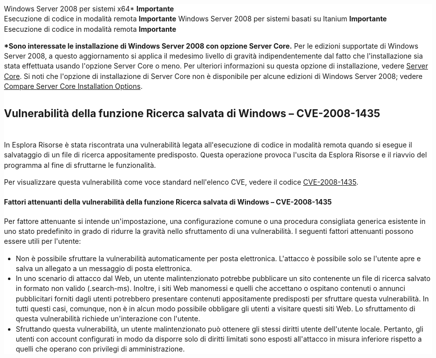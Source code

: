 <td style="border:1px solid black;">Windows Server 2008 per sistemi x64*</td>
<td style="border:1px solid black;"><strong>Importante</strong><br />
Esecuzione di codice in modalità remota</td>
<td style="border:1px solid black;"><strong>Importante</strong></td>
</tr>  
<tr class="odd">
<td style="border:1px solid black;">Windows Server 2008 per sistemi basati su Itanium</td>
<td style="border:1px solid black;"><strong>Importante</strong><br />
Esecuzione di codice in modalità remota</td>
<td style="border:1px solid black;"><strong>Importante</strong></td>
</tr>  
</tbody>  
</table>
  
**\*Sono interessate le installazione di Windows Server 2008 con opzione Server Core.** Per le edizioni supportate di Windows Server 2008, a questo aggiornamento si applica il medesimo livello di gravità indipendentemente dal fatto che l'installazione sia stata effettuata usando l'opzione Server Core o meno. Per ulteriori informazioni su questa opzione di installazione, vedere [Server Core](http://msdn.microsoft.com/it-it/library/ms723891(vs.85).aspx). Si noti che l'opzione di installazione di Server Core non è disponibile per alcune edizioni di Windows Server 2008; vedere [Compare Server Core Installation Options](http://www.microsoft.com/windowsserver2008/en/us/compare-core-installation.aspx).
  
Vulnerabilità della funzione Ricerca salvata di Windows – CVE-2008-1435  
-----------------------------------------------------------------------
  
<span></span>  
In Esplora Risorse è stata riscontrata una vulnerabilità legata all'esecuzione di codice in modalità remota quando si esegue il salvataggio di un file di ricerca appositamente predisposto. Questa operazione provoca l'uscita da Esplora Risorse e il riavvio del programma al fine di sfruttarne le funzionalità.
  
Per visualizzare questa vulnerabilità come voce standard nell'elenco CVE, vedere il codice [CVE-2008-1435](http://www.cve.mitre.org/cgi-bin/cvename.cgi?name=cve-2008-1435).
  
#### Fattori attenuanti della vulnerabilità della funzione Ricerca salvata di Windows – CVE-2008-1435
  
Per fattore attenuante si intende un'impostazione, una configurazione comune o una procedura consigliata generica esistente in uno stato predefinito in grado di ridurre la gravità nello sfruttamento di una vulnerabilità. I seguenti fattori attenuanti possono essere utili per l'utente:
  
-   Non è possibile sfruttare la vulnerabilità automaticamente per posta elettronica. L'attacco è possibile solo se l'utente apre e salva un allegato a un messaggio di posta elettronica.  
-   In uno scenario di attacco dal Web, un utente malintenzionato potrebbe pubblicare un sito contenente un file di ricerca salvato in formato non valido (.search-ms). Inoltre, i siti Web manomessi e quelli che accettano o ospitano contenuti o annunci pubblicitari forniti dagli utenti potrebbero presentare contenuti appositamente predisposti per sfruttare questa vulnerabilità. In tutti questi casi, comunque, non è in alcun modo possibile obbligare gli utenti a visitare questi siti Web. Lo sfruttamento di questa vulnerabilità richiede un'interazione con l'utente.  
-   Sfruttando questa vulnerabilità, un utente malintenzionato può ottenere gli stessi diritti utente dell'utente locale. Pertanto, gli utenti con account configurati in modo da disporre solo di diritti limitati sono esposti all'attacco in misura inferiore rispetto a quelli che operano con privilegi di amministrazione.
  